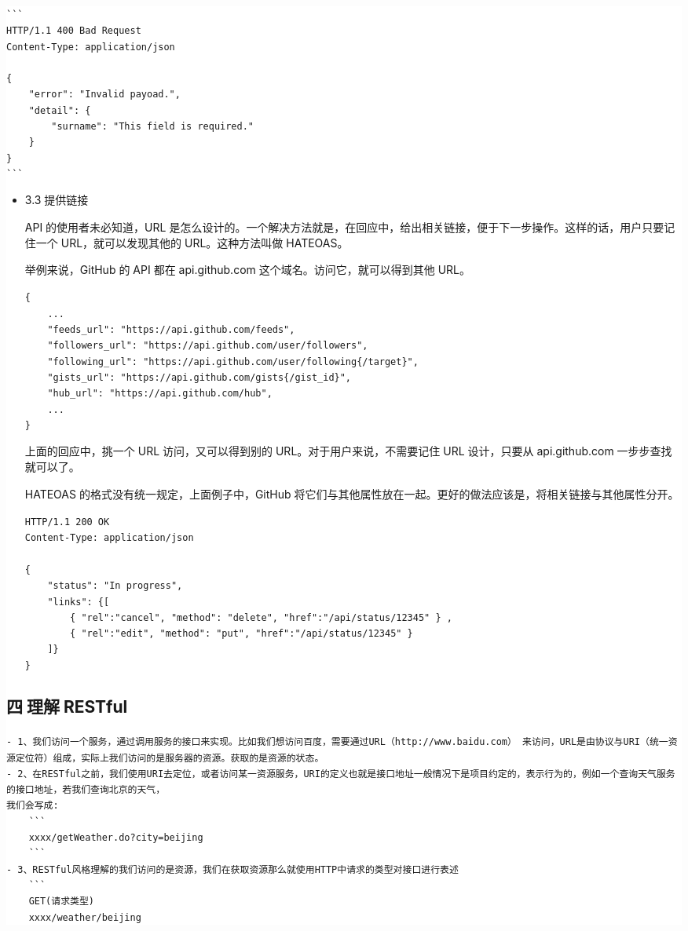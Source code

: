     ```
    HTTP/1.1 400 Bad Request
    Content-Type: application/json

    {
        "error": "Invalid payoad.",
        "detail": {
            "surname": "This field is required."
        }
    }
    ```

* 3.3 提供链接

    API 的使用者未必知道，URL 是怎么设计的。一个解决方法就是，在回应中，给出相关链接，便于下一步操作。这样的话，用户只要记住一个 URL，就可以发现其他的 URL。这种方法叫做 HATEOAS。

    举例来说，GitHub 的 API 都在 api.github.com 这个域名。访问它，就可以得到其他 URL。
    ```
    {
        ...
        "feeds_url": "https://api.github.com/feeds",
        "followers_url": "https://api.github.com/user/followers",
        "following_url": "https://api.github.com/user/following{/target}",
        "gists_url": "https://api.github.com/gists{/gist_id}",
        "hub_url": "https://api.github.com/hub",
        ...
    }
    ```
    上面的回应中，挑一个 URL 访问，又可以得到别的 URL。对于用户来说，不需要记住 URL 设计，只要从 api.github.com 一步步查找就可以了。

    HATEOAS 的格式没有统一规定，上面例子中，GitHub 将它们与其他属性放在一起。更好的做法应该是，将相关链接与其他属性分开。

    ```
    HTTP/1.1 200 OK
    Content-Type: application/json

    {
        "status": "In progress",
        "links": {[
            { "rel":"cancel", "method": "delete", "href":"/api/status/12345" } ,
            { "rel":"edit", "method": "put", "href":"/api/status/12345" }
        ]}
    }
    ```
    
## 四 理解 RESTful

    - 1、我们访问一个服务，通过调用服务的接口来实现。比如我们想访问百度，需要通过URL（http://www.baidu.com） 来访问，URL是由协议与URI（统一资源定位符）组成，实际上我们访问的是服务器的资源。获取的是资源的状态。
    - 2、在RESTful之前，我们使用URI去定位，或者访问某一资源服务，URI的定义也就是接口地址一般情况下是项目约定的，表示行为的，例如一个查询天气服务的接口地址，若我们查询北京的天气， 
    我们会写成: 
        ```
        xxxx/getWeather.do?city=beijing
        ```
    - 3、RESTful风格理解的我们访问的是资源，我们在获取资源那么就使用HTTP中请求的类型对接口进行表述
        ```
        GET(请求类型)  
        xxxx/weather/beijing 
